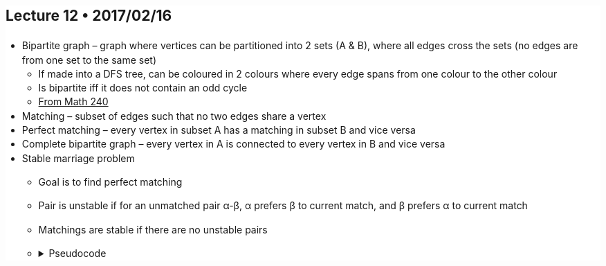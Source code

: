 ## Lecture 12 • 2017/02/16
* Bipartite graph – graph where vertices can be partitioned into 2 sets (A & B), where all edges cross the sets (no edges are from one set to the same set)
  * If made into a DFS tree, can be coloured in 2 colours where every edge spans from one colour to the other colour
  * Is bipartite iff it does not contain an odd cycle
  * [From Math 240](https://www.allanwang.ca/pdf/MATH-240.pdf#page=36) 
* Matching – subset of edges such that no two edges share a vertex
* Perfect matching – every vertex in subset A has a matching in subset B and vice versa
* Complete bipartite graph – every vertex in A is connected to every vertex in B and vice versa
* Stable marriage problem
  * Goal is to find perfect matching
  * Pair is unstable if for an unmatched pair &alpha;-&beta;, &alpha; prefers &beta; to current match, and &beta; prefers &alpha; to current match
  * Matchings are stable if there are no unstable pairs
  * <details>
    <summary>Pseudocode</summary>

    ```java
    /**
     * Gale-Shapley Algorithm for finding stable marriage solution
     */
    public class GaleShapley {
    
        /**
         * find stable matches
         * sets contain items that have an ordered preference
         * for the items in the other set
         *
         * O(n^2)
         * Best case Omega(n)
         *
         * @param A set A
         * @param B set B
         * @return matching pairs
         */
        Matching findMatches(A, B) {
            M = new Matching()
            while (A.hasUnmatched()) {
                a = A.getFirstUnmatched() //get an unmatched item
                b = a.orderedPrefs.removeFirst() //get first preference of that item
                if (!b.isMatched()) {
                    M.add(a, b) //unmatched, add the matches
                } else {
                    c = b.match //get b's current match
                    if (b.prefers(a, c)) {
                        //a is preferred, remove old matching
                        M.remove(c, b).add(a, b)
                    }
                }
            }
            return M
        }
    